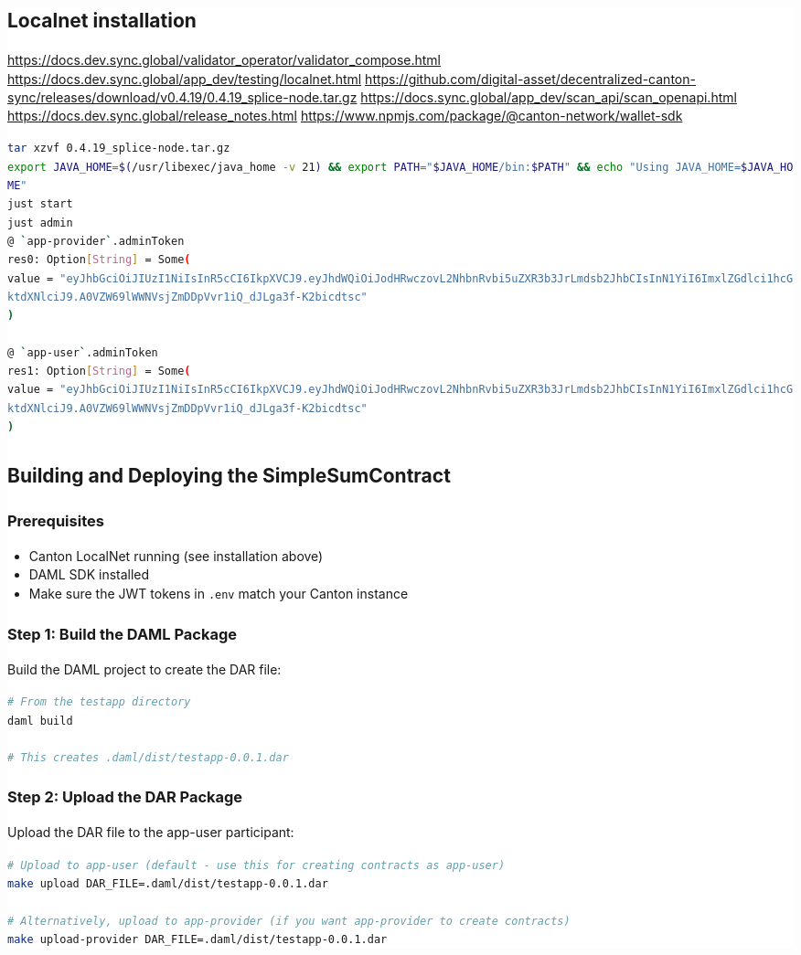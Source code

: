 ## Localnet installation

https://docs.dev.sync.global/validator_operator/validator_compose.html
https://docs.dev.sync.global/app_dev/testing/localnet.html
https://github.com/digital-asset/decentralized-canton-sync/releases/download/v0.4.19/0.4.19_splice-node.tar.gz
https://docs.sync.global/app_dev/scan_api/scan_openapi.html
https://docs.dev.sync.global/release_notes.html
https://www.npmjs.com/package/@canton-network/wallet-sdk

```sh
tar xzvf 0.4.19_splice-node.tar.gz
export JAVA_HOME=$(/usr/libexec/java_home -v 21) && export PATH="$JAVA_HOME/bin:$PATH" && echo "Using JAVA_HOME=$JAVA_HOME"
just start
just admin
@ `app-provider`.adminToken
res0: Option[String] = Some(
value = "eyJhbGciOiJIUzI1NiIsInR5cCI6IkpXVCJ9.eyJhdWQiOiJodHRwczovL2NhbnRvbi5uZXR3b3JrLmdsb2JhbCIsInN1YiI6ImxlZGdlci1hcGktdXNlciJ9.A0VZW69lWWNVsjZmDDpVvr1iQ_dJLga3f-K2bicdtsc"
)

@ `app-user`.adminToken
res1: Option[String] = Some(
value = "eyJhbGciOiJIUzI1NiIsInR5cCI6IkpXVCJ9.eyJhdWQiOiJodHRwczovL2NhbnRvbi5uZXR3b3JrLmdsb2JhbCIsInN1YiI6ImxlZGdlci1hcGktdXNlciJ9.A0VZW69lWWNVsjZmDDpVvr1iQ_dJLga3f-K2bicdtsc"
)
```

## Building and Deploying the SimpleSumContract

### Prerequisites

- Canton LocalNet running (see installation above)
- DAML SDK installed
- Make sure the JWT tokens in `.env` match your Canton instance

### Step 1: Build the DAML Package

Build the DAML project to create the DAR file:

```bash
# From the testapp directory
daml build

# This creates .daml/dist/testapp-0.0.1.dar
```

### Step 2: Upload the DAR Package

Upload the DAR file to the app-user participant:

```bash
# Upload to app-user (default - use this for creating contracts as app-user)
make upload DAR_FILE=.daml/dist/testapp-0.0.1.dar

# Alternatively, upload to app-provider (if you want app-provider to create contracts)
make upload-provider DAR_FILE=.daml/dist/testapp-0.0.1.dar
```
